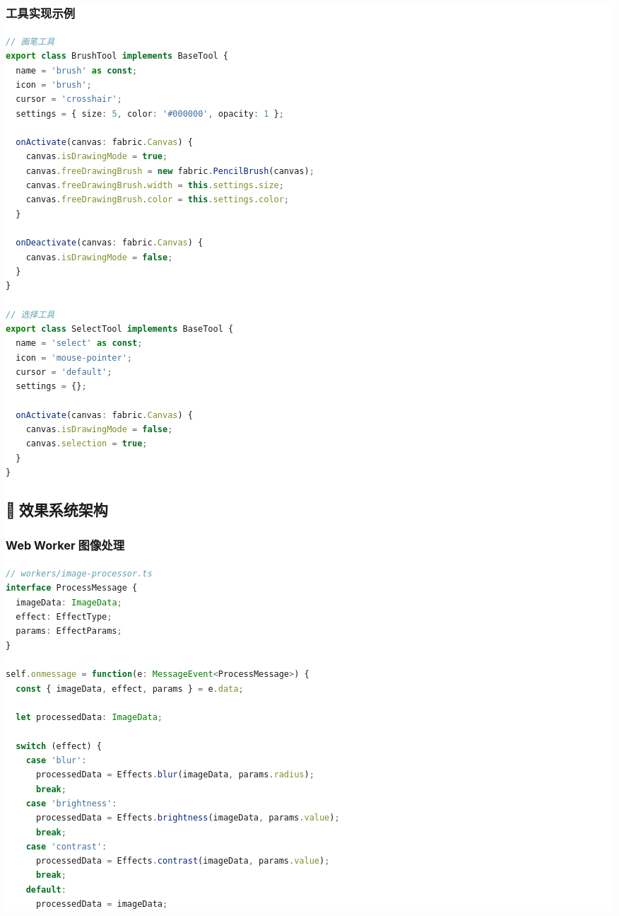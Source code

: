 ### 工具实现示例
```typescript
// 画笔工具
export class BrushTool implements BaseTool {
  name = 'brush' as const;
  icon = 'brush';
  cursor = 'crosshair';
  settings = { size: 5, color: '#000000', opacity: 1 };
  
  onActivate(canvas: fabric.Canvas) {
    canvas.isDrawingMode = true;
    canvas.freeDrawingBrush = new fabric.PencilBrush(canvas);
    canvas.freeDrawingBrush.width = this.settings.size;
    canvas.freeDrawingBrush.color = this.settings.color;
  }
  
  onDeactivate(canvas: fabric.Canvas) {
    canvas.isDrawingMode = false;
  }
}

// 选择工具
export class SelectTool implements BaseTool {
  name = 'select' as const;
  icon = 'mouse-pointer';
  cursor = 'default';
  settings = {};
  
  onActivate(canvas: fabric.Canvas) {
    canvas.isDrawingMode = false;
    canvas.selection = true;
  }
}
```

## 🎨 效果系统架构

### Web Worker 图像处理
```typescript
// workers/image-processor.ts
interface ProcessMessage {
  imageData: ImageData;
  effect: EffectType;
  params: EffectParams;
}

self.onmessage = function(e: MessageEvent<ProcessMessage>) {
  const { imageData, effect, params } = e.data;
  
  let processedData: ImageData;
  
  switch (effect) {
    case 'blur':
      processedData = Effects.blur(imageData, params.radius);
      break;
    case 'brightness':
      processedData = Effects.brightness(imageData, params.value);
      break;
    case 'contrast':
      processedData = Effects.contrast(imageData, params.value);
      break;
    default:
      processedData = imageData;
```